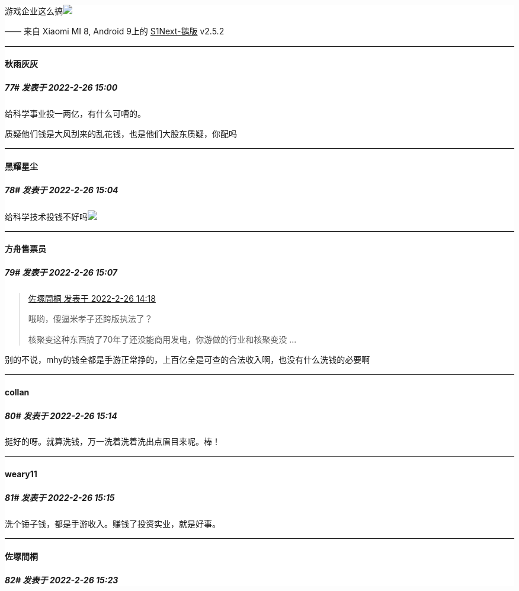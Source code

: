 游戏企业这么搞<img src="https://static.saraba1st.com/image/smiley/face2017/003.png" referrerpolicy="no-referrer">

—— 来自 Xiaomi MI 8, Android 9上的 [S1Next-鹅版](https://github.com/ykrank/S1-Next/releases) v2.5.2



*****

####  秋雨灰灰  
##### 77#       发表于 2022-2-26 15:00

给科学事业投一两亿，有什么可嘈的。

质疑他们钱是大风刮来的乱花钱，也是他们大股东质疑，你配吗

*****

####  黑耀星尘  
##### 78#       发表于 2022-2-26 15:04

给科学技术投钱不好吗<img src="https://static.saraba1st.com/image/smiley/face2017/002.png" referrerpolicy="no-referrer">

*****

####  方舟售票员  
##### 79#       发表于 2022-2-26 15:07

<blockquote><a href="httphttps://bbs.saraba1st.com/2b/forum.php?mod=redirect&amp;goto=findpost&amp;pid=54839112&amp;ptid=2054661" target="_blank">佐塚間桐 发表于 2022-2-26 14:18</a>

哦哟，傻逼米孝子还跨版执法了？

核聚变这种东西搞了70年了还没能商用发电，你游做的行业和核聚变没 ...</blockquote>
别的不说，mhy的钱全都是手游正常挣的，上百亿全是可查的合法收入啊，也没有什么洗钱的必要啊



*****

####  collan  
##### 80#       发表于 2022-2-26 15:14

挺好的呀。就算洗钱，万一洗着洗着洗出点眉目来呢。棒！

*****

####  weary11  
##### 81#       发表于 2022-2-26 15:15

洗个锤子钱，都是手游收入。赚钱了投资实业，就是好事。

*****

####  佐塚間桐  
##### 82#       发表于 2022-2-26 15:23
